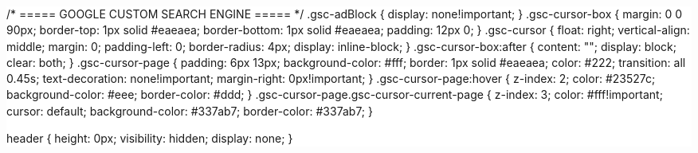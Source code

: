 

/* ===== GOOGLE CUSTOM SEARCH ENGINE ===== */
.gsc-adBlock { display: none!important; }
.gsc-cursor-box {
   margin: 0 0 90px;
   border-top: 1px solid #eaeaea;
   border-bottom: 1px solid #eaeaea;
   padding: 12px 0;
}
.gsc-cursor {
   float: right;
   vertical-align: middle;
   margin: 0;
   padding-left: 0;
   border-radius: 4px;
   display: inline-block; 
} 
.gsc-cursor-box:after {
   content: "";
   display: block;
   clear: both; 
} 
.gsc-cursor-page {
   padding: 6px 13px;
   background-color: #fff;
   border: 1px solid #eaeaea;
   color: #222;
   transition: all 0.45s;
   text-decoration: none!important;
   margin-right: 0px!important; 
} 
.gsc-cursor-page:hover {
   z-index: 2;
   color: #23527c;
   background-color: #eee;
   border-color: #ddd; 
} 
.gsc-cursor-page.gsc-cursor-current-page {
   z-index: 3;
   color: #fff!important;
   cursor: default;
   background-color: #337ab7;
   border-color: #337ab7; 
}


header {
height: 0px;
visibility: hidden;
display: none;
}
